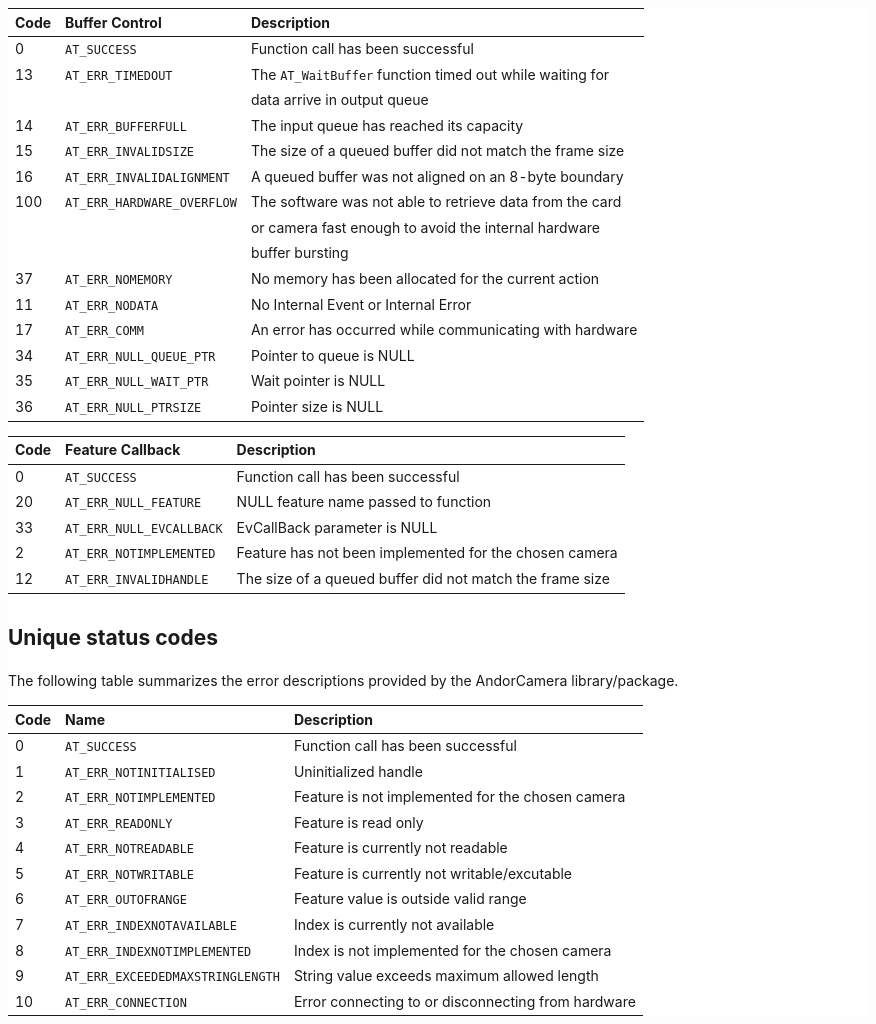 | Code | Buffer Control             | Description                                              |
|:-----|:---------------------------|:---------------------------------------------------------|
| 0    | `AT_SUCCESS`               | Function call has been successful                        |
| 13   | `AT_ERR_TIMEDOUT`          | The `AT_WaitBuffer` function timed out while waiting for |
|      |                            | data arrive in output queue                              |
| 14   | `AT_ERR_BUFFERFULL`        | The input queue has reached its capacity                 |
| 15   | `AT_ERR_INVALIDSIZE`       | The size of a queued buffer did not match the frame size |
| 16   | `AT_ERR_INVALIDALIGNMENT`  | A queued buffer was not aligned on an 8-byte boundary    |
| 100  | `AT_ERR_HARDWARE_OVERFLOW` | The software was not able to retrieve data from the card |
|      |                            | or camera fast enough to avoid the internal hardware     |
|      |                            | buffer bursting                                          |
| 37   | `AT_ERR_NOMEMORY`          | No memory has been allocated for the current action      |
| 11   | `AT_ERR_NODATA`            | No Internal Event or Internal Error                      |
| 17   | `AT_ERR_COMM`              | An error has occurred while communicating with hardware  |
| 34   | `AT_ERR_NULL_QUEUE_PTR`    | Pointer to queue is NULL                                 |
| 35   | `AT_ERR_NULL_WAIT_PTR`     | Wait pointer is NULL                                     |
| 36   | `AT_ERR_NULL_PTRSIZE`      | Pointer size is NULL                                     |

| Code | Feature Callback         | Description                                              |
|:-----|:-------------------------|:---------------------------------------------------------|
| 0    | `AT_SUCCESS`             | Function call has been successful                        |
| 20   | `AT_ERR_NULL_FEATURE`    | NULL feature name passed to function                     |
| 33   | `AT_ERR_NULL_EVCALLBACK` | EvCallBack parameter is NULL                             |
| 2    | `AT_ERR_NOTIMPLEMENTED`  | Feature has not been implemented for the chosen camera   |
| 12   | `AT_ERR_INVALIDHANDLE`   | The size of a queued buffer did not match the frame size |

## Unique status codes

The following table summarizes the error descriptions provided by the AndorCamera library/package.

| Code | Name                             | Description                                               |
|:-----|:---------------------------------|:----------------------------------------------------------|
| 0    | `AT_SUCCESS`                     | Function call has been successful                         |
| 1    | `AT_ERR_NOTINITIALISED`          | Uninitialized handle                                      |
| 2    | `AT_ERR_NOTIMPLEMENTED`          | Feature is not implemented for the chosen camera          |
| 3    | `AT_ERR_READONLY`                | Feature is read only                                      |
| 4    | `AT_ERR_NOTREADABLE`             | Feature is currently not readable                         |
| 5    | `AT_ERR_NOTWRITABLE`             | Feature is currently not writable/excutable               |
| 6    | `AT_ERR_OUTOFRANGE`              | Feature value is outside valid range                      |
| 7    | `AT_ERR_INDEXNOTAVAILABLE`       | Index is currently not available                          |
| 8    | `AT_ERR_INDEXNOTIMPLEMENTED`     | Index is not implemented for the chosen camera            |
| 9    | `AT_ERR_EXCEEDEDMAXSTRINGLENGTH` | String value exceeds maximum allowed length               |
| 10   | `AT_ERR_CONNECTION`              | Error connecting to or disconnecting from hardware        |